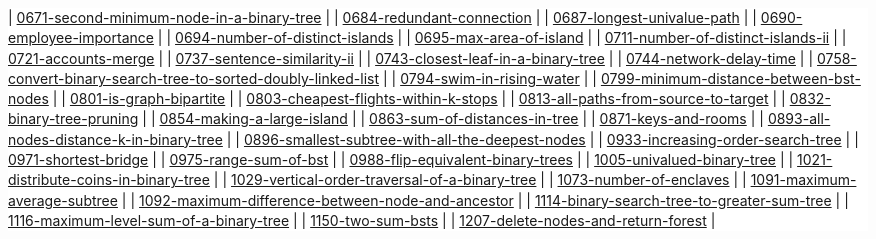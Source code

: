 | [0671-second-minimum-node-in-a-binary-tree](https://github.com/rohanxxx/leetcode/tree/master/0671-second-minimum-node-in-a-binary-tree) |
| [0684-redundant-connection](https://github.com/rohanxxx/leetcode/tree/master/0684-redundant-connection) |
| [0687-longest-univalue-path](https://github.com/rohanxxx/leetcode/tree/master/0687-longest-univalue-path) |
| [0690-employee-importance](https://github.com/rohanxxx/leetcode/tree/master/0690-employee-importance) |
| [0694-number-of-distinct-islands](https://github.com/rohanxxx/leetcode/tree/master/0694-number-of-distinct-islands) |
| [0695-max-area-of-island](https://github.com/rohanxxx/leetcode/tree/master/0695-max-area-of-island) |
| [0711-number-of-distinct-islands-ii](https://github.com/rohanxxx/leetcode/tree/master/0711-number-of-distinct-islands-ii) |
| [0721-accounts-merge](https://github.com/rohanxxx/leetcode/tree/master/0721-accounts-merge) |
| [0737-sentence-similarity-ii](https://github.com/rohanxxx/leetcode/tree/master/0737-sentence-similarity-ii) |
| [0743-closest-leaf-in-a-binary-tree](https://github.com/rohanxxx/leetcode/tree/master/0743-closest-leaf-in-a-binary-tree) |
| [0744-network-delay-time](https://github.com/rohanxxx/leetcode/tree/master/0744-network-delay-time) |
| [0758-convert-binary-search-tree-to-sorted-doubly-linked-list](https://github.com/rohanxxx/leetcode/tree/master/0758-convert-binary-search-tree-to-sorted-doubly-linked-list) |
| [0794-swim-in-rising-water](https://github.com/rohanxxx/leetcode/tree/master/0794-swim-in-rising-water) |
| [0799-minimum-distance-between-bst-nodes](https://github.com/rohanxxx/leetcode/tree/master/0799-minimum-distance-between-bst-nodes) |
| [0801-is-graph-bipartite](https://github.com/rohanxxx/leetcode/tree/master/0801-is-graph-bipartite) |
| [0803-cheapest-flights-within-k-stops](https://github.com/rohanxxx/leetcode/tree/master/0803-cheapest-flights-within-k-stops) |
| [0813-all-paths-from-source-to-target](https://github.com/rohanxxx/leetcode/tree/master/0813-all-paths-from-source-to-target) |
| [0832-binary-tree-pruning](https://github.com/rohanxxx/leetcode/tree/master/0832-binary-tree-pruning) |
| [0854-making-a-large-island](https://github.com/rohanxxx/leetcode/tree/master/0854-making-a-large-island) |
| [0863-sum-of-distances-in-tree](https://github.com/rohanxxx/leetcode/tree/master/0863-sum-of-distances-in-tree) |
| [0871-keys-and-rooms](https://github.com/rohanxxx/leetcode/tree/master/0871-keys-and-rooms) |
| [0893-all-nodes-distance-k-in-binary-tree](https://github.com/rohanxxx/leetcode/tree/master/0893-all-nodes-distance-k-in-binary-tree) |
| [0896-smallest-subtree-with-all-the-deepest-nodes](https://github.com/rohanxxx/leetcode/tree/master/0896-smallest-subtree-with-all-the-deepest-nodes) |
| [0933-increasing-order-search-tree](https://github.com/rohanxxx/leetcode/tree/master/0933-increasing-order-search-tree) |
| [0971-shortest-bridge](https://github.com/rohanxxx/leetcode/tree/master/0971-shortest-bridge) |
| [0975-range-sum-of-bst](https://github.com/rohanxxx/leetcode/tree/master/0975-range-sum-of-bst) |
| [0988-flip-equivalent-binary-trees](https://github.com/rohanxxx/leetcode/tree/master/0988-flip-equivalent-binary-trees) |
| [1005-univalued-binary-tree](https://github.com/rohanxxx/leetcode/tree/master/1005-univalued-binary-tree) |
| [1021-distribute-coins-in-binary-tree](https://github.com/rohanxxx/leetcode/tree/master/1021-distribute-coins-in-binary-tree) |
| [1029-vertical-order-traversal-of-a-binary-tree](https://github.com/rohanxxx/leetcode/tree/master/1029-vertical-order-traversal-of-a-binary-tree) |
| [1073-number-of-enclaves](https://github.com/rohanxxx/leetcode/tree/master/1073-number-of-enclaves) |
| [1091-maximum-average-subtree](https://github.com/rohanxxx/leetcode/tree/master/1091-maximum-average-subtree) |
| [1092-maximum-difference-between-node-and-ancestor](https://github.com/rohanxxx/leetcode/tree/master/1092-maximum-difference-between-node-and-ancestor) |
| [1114-binary-search-tree-to-greater-sum-tree](https://github.com/rohanxxx/leetcode/tree/master/1114-binary-search-tree-to-greater-sum-tree) |
| [1116-maximum-level-sum-of-a-binary-tree](https://github.com/rohanxxx/leetcode/tree/master/1116-maximum-level-sum-of-a-binary-tree) |
| [1150-two-sum-bsts](https://github.com/rohanxxx/leetcode/tree/master/1150-two-sum-bsts) |
| [1207-delete-nodes-and-return-forest](https://github.com/rohanxxx/leetcode/tree/master/1207-delete-nodes-and-return-forest) |